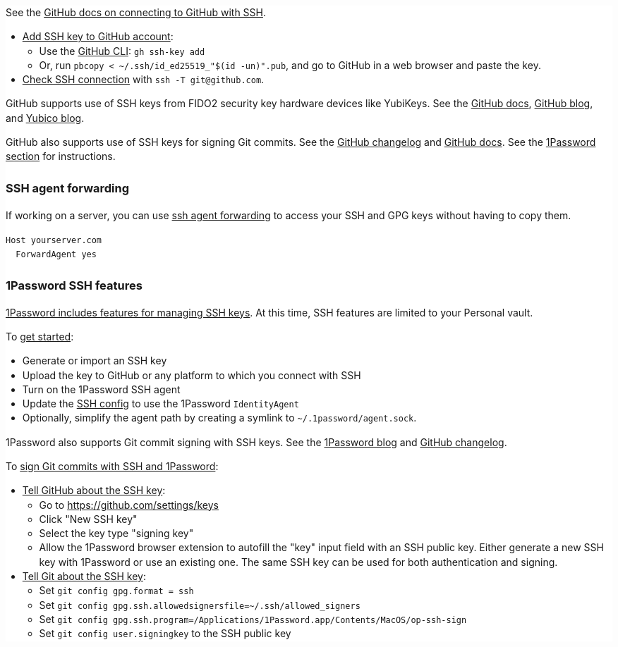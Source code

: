 See the [GitHub docs on connecting to GitHub with SSH](https://docs.github.com/en/github/authenticating-to-github/connecting-to-github-with-ssh).

- [Add SSH key to GitHub account](https://docs.github.com/en/github/authenticating-to-github/connecting-to-github-with-ssh/adding-a-new-ssh-key-to-your-github-account):
  - Use the [GitHub CLI](https://cli.github.com/manual/gh_ssh-key_add): `gh ssh-key add`
  - Or, run `pbcopy < ~/.ssh/id_ed25519_"$(id -un)".pub`, and go to GitHub in a web browser and paste the key.
- [Check SSH connection](https://docs.github.com/en/github/authenticating-to-github/connecting-to-github-with-ssh/testing-your-ssh-connection) with `ssh -T git@github.com`.

GitHub supports use of SSH keys from FIDO2 security key hardware devices like YubiKeys. See the [GitHub docs](https://docs.github.com/en/github/authenticating-to-github/connecting-to-github-with-ssh/generating-a-new-ssh-key-and-adding-it-to-the-ssh-agent#generating-a-new-ssh-key-for-a-hardware-security-key), [GitHub blog](https://github.blog/2021-05-10-security-keys-supported-ssh-git-operations/), and [Yubico blog](https://www.yubico.com/blog/github-now-supports-ssh-security-keys/).

GitHub also supports use of SSH keys for signing Git commits. See the [GitHub changelog](https://github.blog/changelog/2022-08-23-ssh-commit-verification-now-supported/) and [GitHub docs](https://docs.github.com/en/authentication/managing-commit-signature-verification/about-commit-signature-verification). See the [1Password section](#1password-ssh-features) for instructions.

### SSH agent forwarding

If working on a server, you can use [ssh agent forwarding](https://docs.github.com/en/free-pro-team@latest/developers/overview/using-ssh-agent-forwarding) to access your SSH and GPG keys without having to copy them.

```text
Host yourserver.com
  ForwardAgent yes
```

### 1Password SSH features

[1Password includes features for managing SSH keys](https://developer.1password.com/docs/ssh). At this time, SSH features are limited to your Personal vault.

To [get started](https://developer.1password.com/docs/ssh/get-started):

- Generate or import an SSH key
- Upload the key to GitHub or any platform to which you connect with SSH
- Turn on the 1Password SSH agent
- Update the [SSH config](https://www.ssh.com/academy/ssh/config) to use the 1Password `IdentityAgent`
- Optionally, simplify the agent path by creating a symlink to `~/.1password/agent.sock`.

1Password also supports Git commit signing with SSH keys. See the [1Password blog](https://blog.1password.com/git-commit-signing/) and [GitHub changelog](https://github.blog/changelog/2022-08-23-ssh-commit-verification-now-supported/).

To [sign Git commits with SSH and 1Password](https://developer.1password.com/docs/ssh/git-commit-signing):

- [Tell GitHub about the SSH key](https://docs.github.com/en/authentication/connecting-to-github-with-ssh/adding-a-new-ssh-key-to-your-github-account):
  - Go to https://github.com/settings/keys
  - Click "New SSH key"
  - Select the key type "signing key"
  - Allow the 1Password browser extension to autofill the "key" input field with an SSH public key. Either generate a new SSH key with 1Password or use an existing one. The same SSH key can be used for both authentication and signing.
- [Tell Git about the SSH key](https://docs.github.com/en/authentication/managing-commit-signature-verification/telling-git-about-your-signing-key#telling-git-about-your-ssh-key):
  - Set `git config gpg.format = ssh`
  - Set `git config gpg.ssh.allowedsignersfile=~/.ssh/allowed_signers`
  - Set `git config gpg.ssh.program=/Applications/1Password.app/Contents/MacOS/op-ssh-sign`
  - Set `git config user.signingkey` to the SSH public key